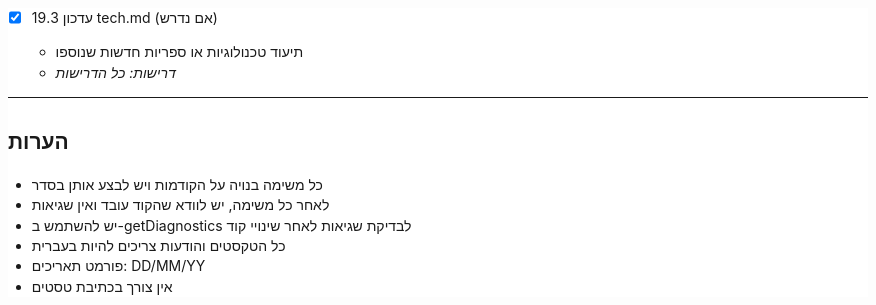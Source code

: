   - [x] 19.3 עדכון tech.md (אם נדרש)


    - תיעוד טכנולוגיות או ספריות חדשות שנוספו
    - _דרישות: כל הדרישות_

---

## הערות

- כל משימה בנויה על הקודמות ויש לבצע אותן בסדר
- לאחר כל משימה, יש לוודא שהקוד עובד ואין שגיאות
- יש להשתמש ב-getDiagnostics לבדיקת שגיאות לאחר שינויי קוד
- כל הטקסטים והודעות צריכים להיות בעברית
- פורמט תאריכים: DD/MM/YY
- אין צורך בכתיבת טסטים
